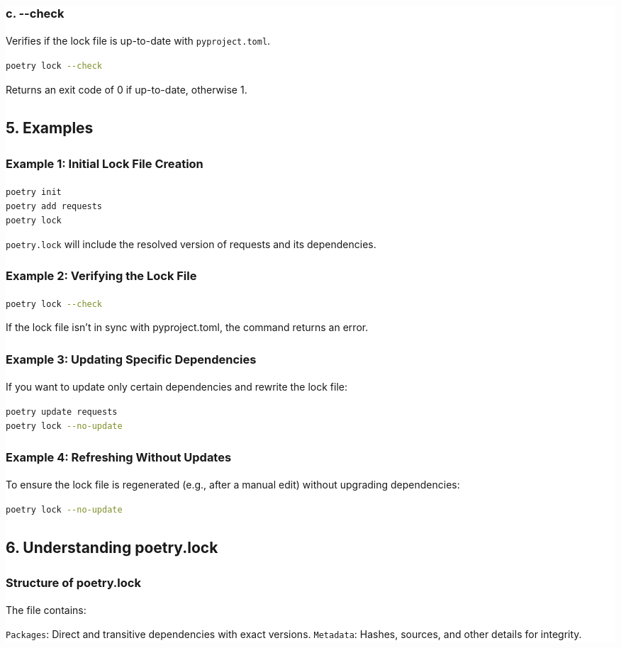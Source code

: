 ### c. --check

Verifies if the lock file is up-to-date with `pyproject.toml`.

```bash
poetry lock --check
```

Returns an exit code of 0 if up-to-date, otherwise 1.

## 5. Examples

### Example 1: Initial Lock File Creation

```bash
poetry init
poetry add requests
poetry lock
```

`poetry.lock` will include the resolved version of requests and its dependencies.

### Example 2: Verifying the Lock File

```bash
poetry lock --check
```

If the lock file isn’t in sync with pyproject.toml, the command returns an error.

### Example 3: Updating Specific Dependencies

If you want to update only certain dependencies and rewrite the lock file:

```bash
poetry update requests
poetry lock --no-update
```

### Example 4: Refreshing Without Updates

To ensure the lock file is regenerated (e.g., after a manual edit) without upgrading dependencies:

```bash
poetry lock --no-update
```

## 6. Understanding poetry.lock

### Structure of poetry.lock

The file contains:

`Packages`: Direct and transitive dependencies with exact versions.
`Metadata`: Hashes, sources, and other details for integrity.
